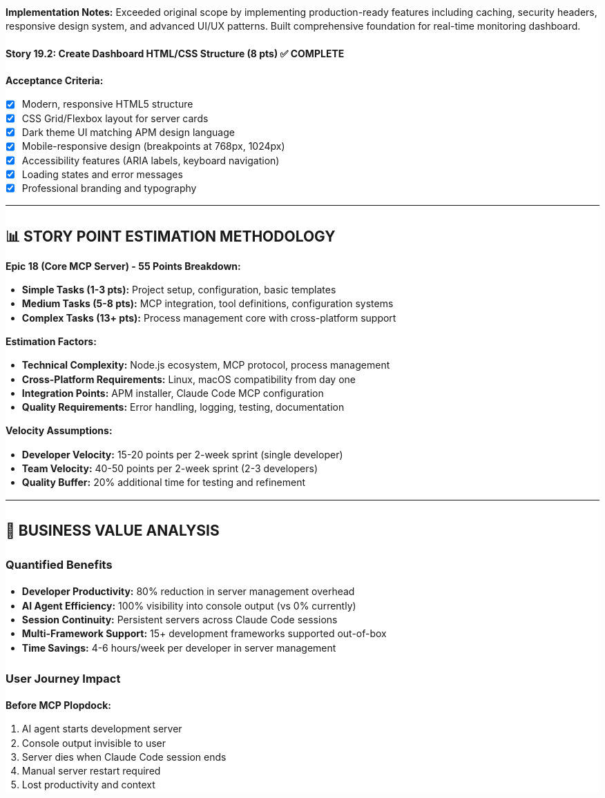 **Implementation Notes:** Exceeded original scope by implementing production-ready features including caching, security headers, responsive design system, and advanced UI/UX patterns. Built comprehensive foundation for real-time monitoring dashboard.

#### Story 19.2: Create Dashboard HTML/CSS Structure (8 pts) ✅ COMPLETE
**Acceptance Criteria:**
- [x] Modern, responsive HTML5 structure
- [x] CSS Grid/Flexbox layout for server cards
- [x] Dark theme UI matching APM design language
- [x] Mobile-responsive design (breakpoints at 768px, 1024px)
- [x] Accessibility features (ARIA labels, keyboard navigation)
- [x] Loading states and error messages
- [x] Professional branding and typography

---

## 📊 STORY POINT ESTIMATION METHODOLOGY

**Epic 18 (Core MCP Server) - 55 Points Breakdown:**
- **Simple Tasks (1-3 pts):** Project setup, configuration, basic templates
- **Medium Tasks (5-8 pts):** MCP integration, tool definitions, configuration systems  
- **Complex Tasks (13+ pts):** Process management core with cross-platform support

**Estimation Factors:**
- **Technical Complexity:** Node.js ecosystem, MCP protocol, process management
- **Cross-Platform Requirements:** Linux, macOS compatibility from day one
- **Integration Points:** APM installer, Claude Code MCP configuration
- **Quality Requirements:** Error handling, logging, testing, documentation

**Velocity Assumptions:**
- **Developer Velocity:** 15-20 points per 2-week sprint (single developer)
- **Team Velocity:** 40-50 points per 2-week sprint (2-3 developers)
- **Quality Buffer:** 20% additional time for testing and refinement

---

## 🎯 BUSINESS VALUE ANALYSIS

### Quantified Benefits
- **Developer Productivity:** 80% reduction in server management overhead
- **AI Agent Efficiency:** 100% visibility into console output (vs 0% currently) 
- **Session Continuity:** Persistent servers across Claude Code sessions
- **Multi-Framework Support:** 15+ development frameworks supported out-of-box
- **Time Savings:** 4-6 hours/week per developer in server management

### User Journey Impact
**Before MCP Plopdock:**
1. AI agent starts development server
2. Console output invisible to user
3. Server dies when Claude Code session ends
4. Manual server restart required
5. Lost productivity and context
